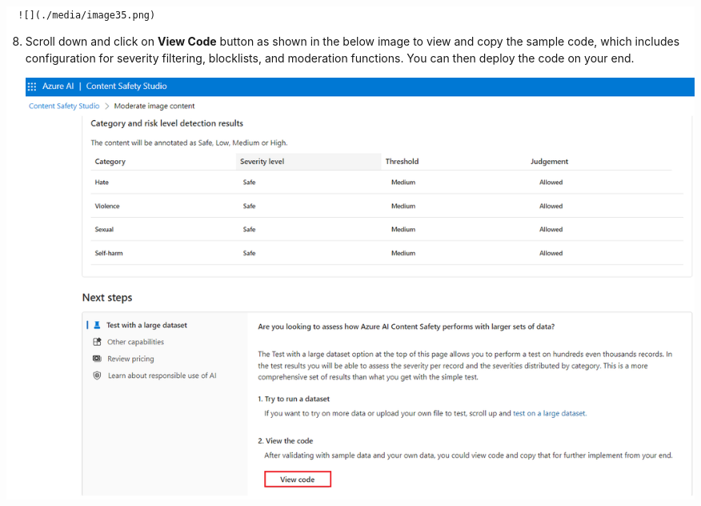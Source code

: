       ![](./media/image35.png)

8.  Scroll down and click on **View Code** button as shown in the below
    image to view and copy the sample code, which includes configuration
    for severity filtering, blocklists, and moderation functions. You
    can then deploy the code on your end.

     ![](./media/image36.png)
